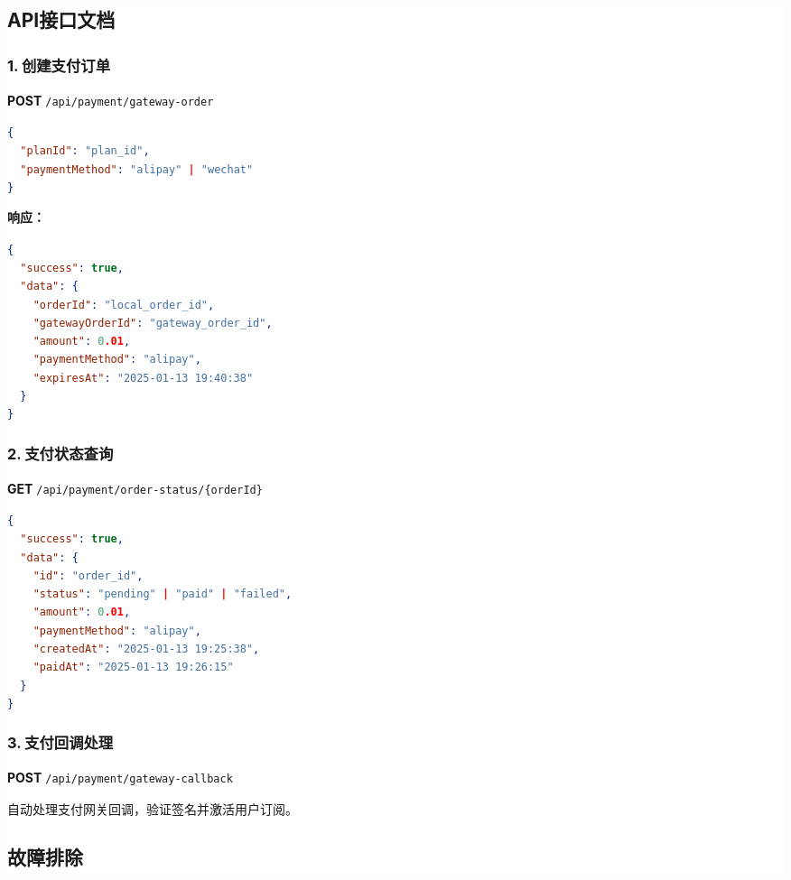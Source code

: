 ## API接口文档

### 1. 创建支付订单

**POST** `/api/payment/gateway-order`

```json
{
  "planId": "plan_id",
  "paymentMethod": "alipay" | "wechat"
}
```

**响应：**

```json
{
  "success": true,
  "data": {
    "orderId": "local_order_id",
    "gatewayOrderId": "gateway_order_id",
    "amount": 0.01,
    "paymentMethod": "alipay",
    "expiresAt": "2025-01-13 19:40:38"
  }
}
```

### 2. 支付状态查询

**GET** `/api/payment/order-status/{orderId}`

```json
{
  "success": true,
  "data": {
    "id": "order_id",
    "status": "pending" | "paid" | "failed",
    "amount": 0.01,
    "paymentMethod": "alipay",
    "createdAt": "2025-01-13 19:25:38",
    "paidAt": "2025-01-13 19:26:15"
  }
}
```

### 3. 支付回调处理

**POST** `/api/payment/gateway-callback`

自动处理支付网关回调，验证签名并激活用户订阅。

## 故障排除
